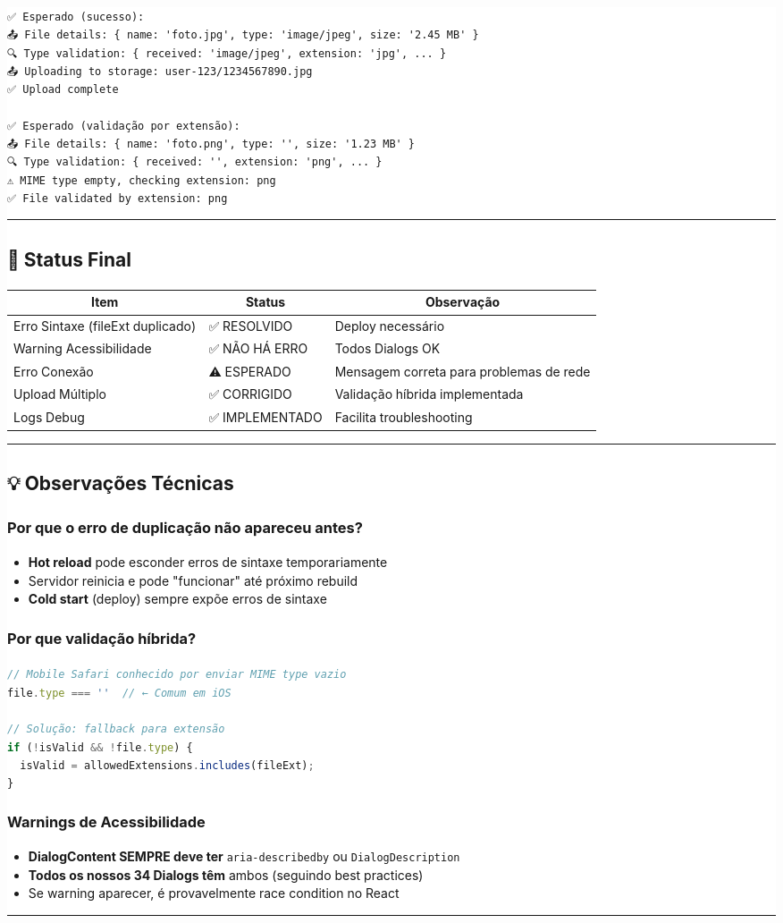 ```
✅ Esperado (sucesso):
📤 File details: { name: 'foto.jpg', type: 'image/jpeg', size: '2.45 MB' }
🔍 Type validation: { received: 'image/jpeg', extension: 'jpg', ... }
📤 Uploading to storage: user-123/1234567890.jpg
✅ Upload complete

✅ Esperado (validação por extensão):
📤 File details: { name: 'foto.png', type: '', size: '1.23 MB' }
🔍 Type validation: { received: '', extension: 'png', ... }
⚠️ MIME type empty, checking extension: png
✅ File validated by extension: png
```

---

## 🎯 Status Final

| Item | Status | Observação |
|------|---------|-----------|
| Erro Sintaxe (fileExt duplicado) | ✅ RESOLVIDO | Deploy necessário |
| Warning Acessibilidade | ✅ NÃO HÁ ERRO | Todos Dialogs OK |
| Erro Conexão | ⚠️ ESPERADO | Mensagem correta para problemas de rede |
| Upload Múltiplo | ✅ CORRIGIDO | Validação híbrida implementada |
| Logs Debug | ✅ IMPLEMENTADO | Facilita troubleshooting |

---

## 💡 Observações Técnicas

### Por que o erro de duplicação não apareceu antes?
- **Hot reload** pode esconder erros de sintaxe temporariamente
- Servidor reinicia e pode "funcionar" até próximo rebuild
- **Cold start** (deploy) sempre expõe erros de sintaxe

### Por que validação híbrida?
```typescript
// Mobile Safari conhecido por enviar MIME type vazio
file.type === ''  // ← Comum em iOS

// Solução: fallback para extensão
if (!isValid && !file.type) {
  isValid = allowedExtensions.includes(fileExt);
}
```

### Warnings de Acessibilidade
- **DialogContent SEMPRE deve ter** `aria-describedby` ou `DialogDescription`
- **Todos os nossos 34 Dialogs têm** ambos (seguindo best practices)
- Se warning aparecer, é provavelmente race condition no React

---